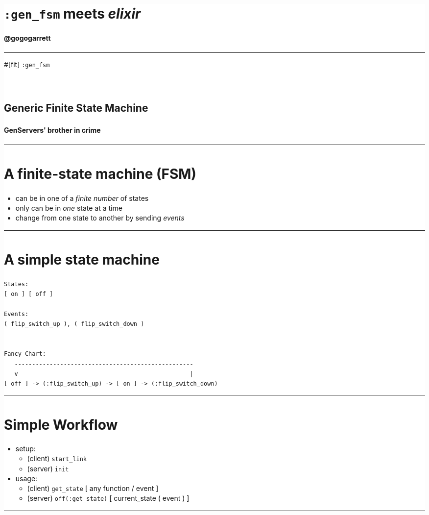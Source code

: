 # `:gen_fsm` meets _elixir_

#### @gogogarrett

---

#[fit] `:gen_fsm`

<br>

## Generic Finite State Machine

#### GenServers' brother in crime

---

# A finite-state machine (FSM)

- can be in one of a _finite number_ of states
- only can be in _one_ state at a time
- change from one state to another by sending _events_

---

# A simple state machine

```
States:
[ on ] [ off ]

Events:
( flip_switch_up ), ( flip_switch_down )


Fancy Chart:
   ---------------------------------------------------
   v                                                 |
[ off ] -> (:flip_switch_up) -> [ on ] -> (:flip_switch_down)

```

---

# Simple Workflow
- setup:
  - (client) `start_link`
  - (server) `init`
- usage:
  - (client) `get_state` [ any function / event ]
  - (server) `off(:get_state)` [ current_state ( event ) ]

---
